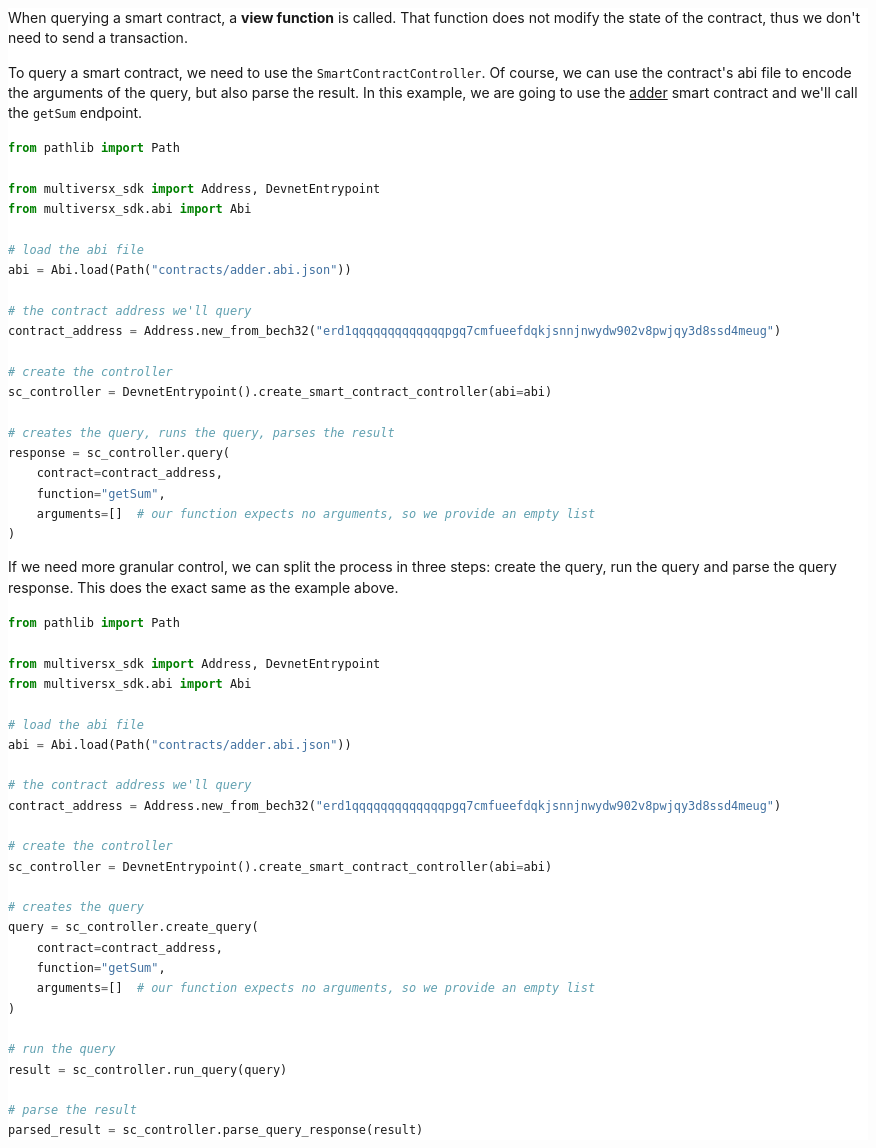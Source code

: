 When querying a smart contract, a **view function** is called. That function does not modify the state of the contract, thus we don't need to send a transaction.

To query a smart contract, we need to use the `SmartContractController`. Of course, we can use the contract's abi file to encode the arguments of the query, but also parse the result. In this example, we are going to use the [adder](https://github.com/multiversx/mx-contracts-rs/tree/main/contracts/adder) smart contract and we'll call the `getSum` endpoint.

```py
from pathlib import Path

from multiversx_sdk import Address, DevnetEntrypoint
from multiversx_sdk.abi import Abi

# load the abi file
abi = Abi.load(Path("contracts/adder.abi.json"))

# the contract address we'll query
contract_address = Address.new_from_bech32("erd1qqqqqqqqqqqqqpgq7cmfueefdqkjsnnjnwydw902v8pwjqy3d8ssd4meug")

# create the controller
sc_controller = DevnetEntrypoint().create_smart_contract_controller(abi=abi)

# creates the query, runs the query, parses the result
response = sc_controller.query(
    contract=contract_address,
    function="getSum",
    arguments=[]  # our function expects no arguments, so we provide an empty list
)
```

If we need more granular control, we can split the process in three steps: create the query, run the query and parse the query response. This does the exact same as the example above.

```py
from pathlib import Path

from multiversx_sdk import Address, DevnetEntrypoint
from multiversx_sdk.abi import Abi

# load the abi file
abi = Abi.load(Path("contracts/adder.abi.json"))

# the contract address we'll query
contract_address = Address.new_from_bech32("erd1qqqqqqqqqqqqqpgq7cmfueefdqkjsnnjnwydw902v8pwjqy3d8ssd4meug")

# create the controller
sc_controller = DevnetEntrypoint().create_smart_contract_controller(abi=abi)

# creates the query
query = sc_controller.create_query(
    contract=contract_address,
    function="getSum",
    arguments=[]  # our function expects no arguments, so we provide an empty list
)

# run the query
result = sc_controller.run_query(query)

# parse the result
parsed_result = sc_controller.parse_query_response(result)
```
